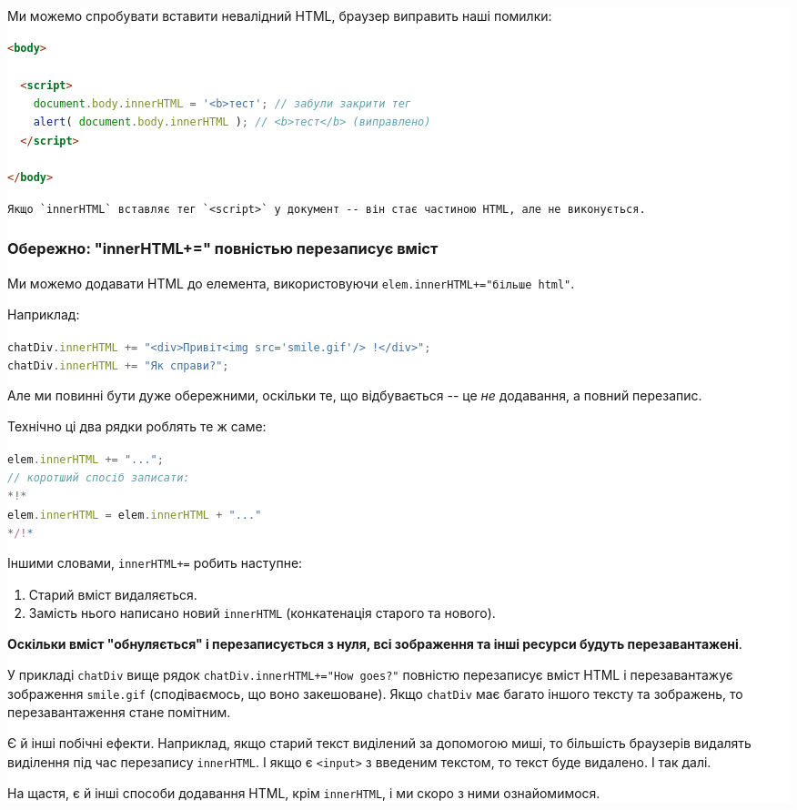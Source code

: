 Ми можемо спробувати вставити невалідний HTML, браузер виправить наші помилки:

```html run
<body>

  <script>
    document.body.innerHTML = '<b>тест'; // забули закрити тег
    alert( document.body.innerHTML ); // <b>тест</b> (виправлено)
  </script>

</body>
```

```smart header="Скрипти не виконуються"
Якщо `innerHTML` вставляє тег `<script>` у документ -- він стає частиною HTML, але не виконується.
```

### Обережно: "innerHTML+=" повністью перезаписує вміст

Ми можемо додавати HTML до елемента, використовуючи `elem.innerHTML+="більше html"`.

Наприклад:

```js
chatDiv.innerHTML += "<div>Привіт<img src='smile.gif'/> !</div>";
chatDiv.innerHTML += "Як справи?";
```

Але ми повинні бути дуже обережними, оскільки те, що відбувається -- це *не* додавання, а повний перезапис.

Технічно ці два рядки роблять те ж саме:

```js
elem.innerHTML += "...";
// коротший спосіб записати:
*!*
elem.innerHTML = elem.innerHTML + "..."
*/!*
```

Іншими словами, `innerHTML+=` робить наступне:

1. Старий вміст видаляється.
2. Замість нього написано новий `innerHTML` (конкатенація старого та нового).

**Оскільки вміст "обнуляється" і перезаписується з нуля, всі зображення та інші ресурси будуть перезавантажені**.

У прикладі `chatDiv` вище рядок `chatDiv.innerHTML+="How goes?"` повністю перезаписує вміст HTML і перезавантажує зображення `smile.gif` (сподіваємось, що воно закешоване). Якщо `chatDiv` має багато іншого тексту та зображень, то перезавантаження стане помітним.

Є й інші побічні ефекти. Наприклад, якщо старий текст виділений за допомогою миші, то більшість браузерів видалять виділення під час перезапису `innerHTML`. І якщо є `<input>` з введеним текстом, то текст буде видалено. І так далі.

На щастя, є й інші способи додавання HTML, крім `innerHTML`, і ми скоро з ними ознайомимося.
